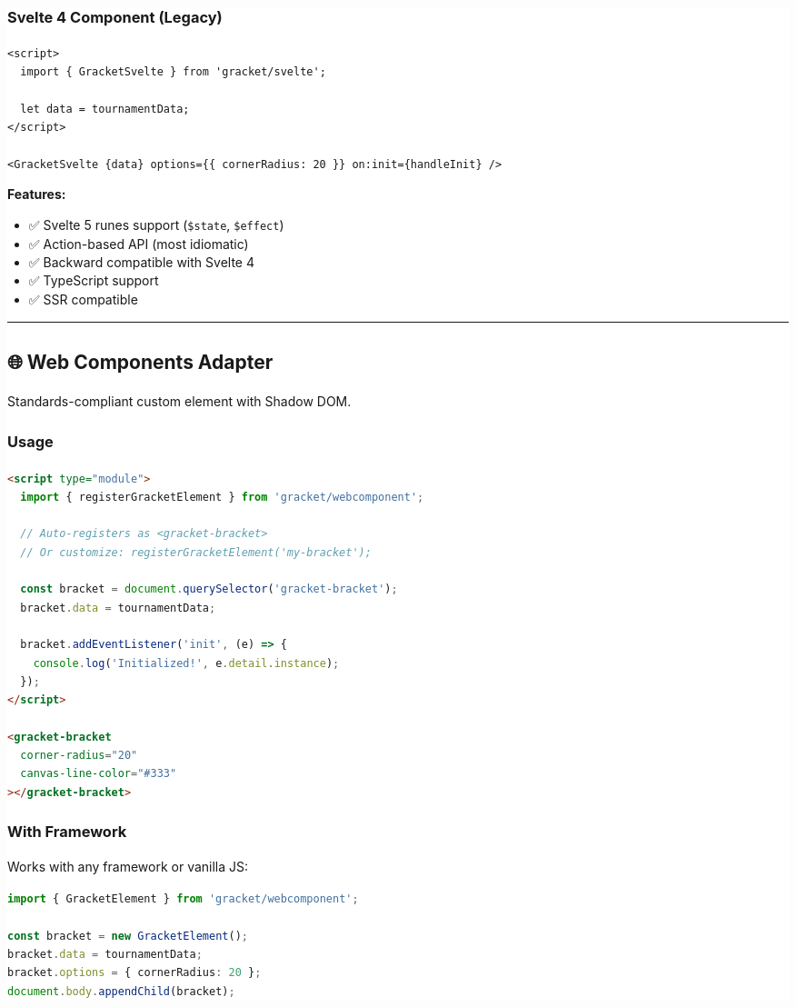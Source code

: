 ### Svelte 4 Component (Legacy)

```svelte
<script>
  import { GracketSvelte } from 'gracket/svelte';
  
  let data = tournamentData;
</script>

<GracketSvelte {data} options={{ cornerRadius: 20 }} on:init={handleInit} />
```

**Features:**
- ✅ Svelte 5 runes support (`$state`, `$effect`)
- ✅ Action-based API (most idiomatic)
- ✅ Backward compatible with Svelte 4
- ✅ TypeScript support
- ✅ SSR compatible

---

## 🌐 Web Components Adapter

Standards-compliant custom element with Shadow DOM.

### Usage

```html
<script type="module">
  import { registerGracketElement } from 'gracket/webcomponent';
  
  // Auto-registers as <gracket-bracket>
  // Or customize: registerGracketElement('my-bracket');
  
  const bracket = document.querySelector('gracket-bracket');
  bracket.data = tournamentData;
  
  bracket.addEventListener('init', (e) => {
    console.log('Initialized!', e.detail.instance);
  });
</script>

<gracket-bracket
  corner-radius="20"
  canvas-line-color="#333"
></gracket-bracket>
```

### With Framework

Works with any framework or vanilla JS:

```typescript
import { GracketElement } from 'gracket/webcomponent';

const bracket = new GracketElement();
bracket.data = tournamentData;
bracket.options = { cornerRadius: 20 };
document.body.appendChild(bracket);
```
